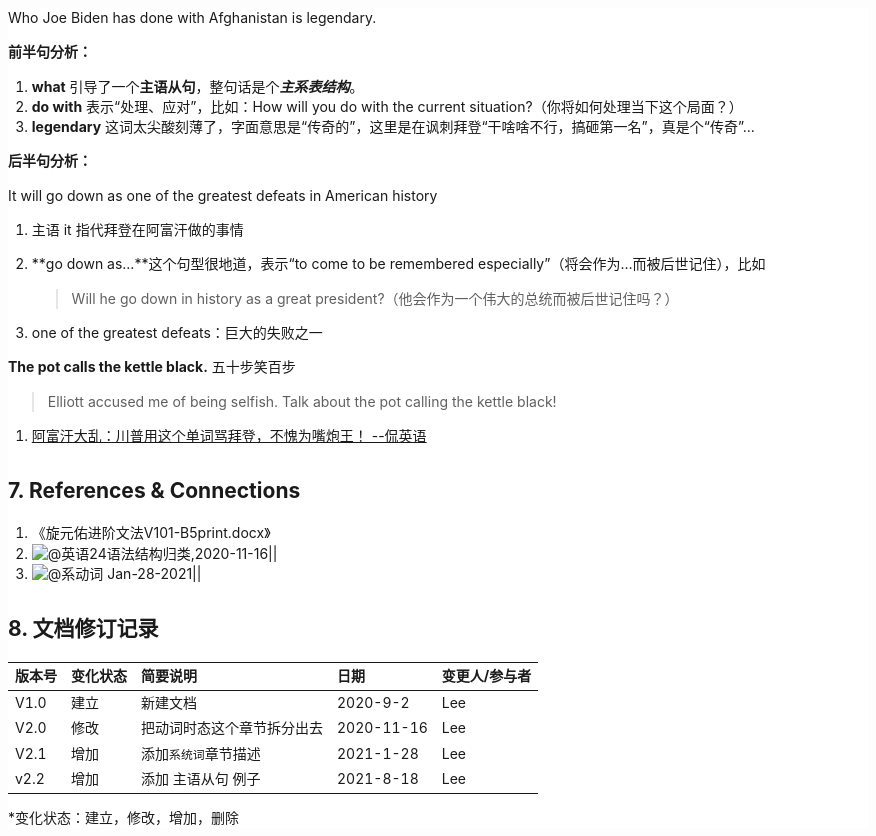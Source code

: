 

Who Joe Biden has done with Afghanistan is legendary.



**前半句分析：**

1. **what** 引导了一个**主语从句**，整句话是个***主系表结构***。
2. **do with** 表示“处理、应对”，比如：How will you do with the current situation?（你将如何处理当下这个局面？）
3. **legendary** 这词太尖酸刻薄了，字面意思是“传奇的”，这里是在讽刺拜登“干啥啥不行，搞砸第一名”，真是个“传奇”...



**后半句分析：**

It will go down as one of the greatest defeats in American history

1. 主语 it 指代拜登在阿富汗做的事情

2. **go down as…**这个句型很地道，表示“to come to be remembered especially”（将会作为…而被后世记住），比如

   >  Will he go down in history as a great president?（他会作为一个伟大的总统而被后世记住吗？）

3. one of the greatest defeats：巨大的失败之一



**The pot calls the kettle black.** 五十步笑百步

>  Elliott accused me of being selfish. Talk about the pot calling the kettle black!



1. [阿富汗大乱：川普用这个单词骂拜登，不愧为嘴炮王！ --侃英语](https://mp.weixin.qq.com/s/E2vt2SR01ynr9g-orXAabw)



##  7. References & Connections
1. 《旋元佑进阶文法V101-B5print.docx》
2. ![@英语24语法结构归类,2020-11-16||](./tense.xmind)
3. ![@系动词 Jan-28-2021||](./系动词.xmind)






##  8. 文档修订记录

| 版本号|     变化状态|   简要说明|  日期	|   变更人/参与者   |
| :-------- | :--------| :------ |:------ |:------ |
| V1.0|   建立| 新建文档 |2020-9-2  | Lee|
| V2.0|   修改| 把动词时态这个章节拆分出去 |2020-11-16  | Lee|
|V2.1|增加| 添加`系统词`章节描述|2021-1-28|Lee|
|v2.2|增加| 添加 主语从句 例子 |2021-8-18|Lee|

*变化状态：建立，修改，增加，删除





